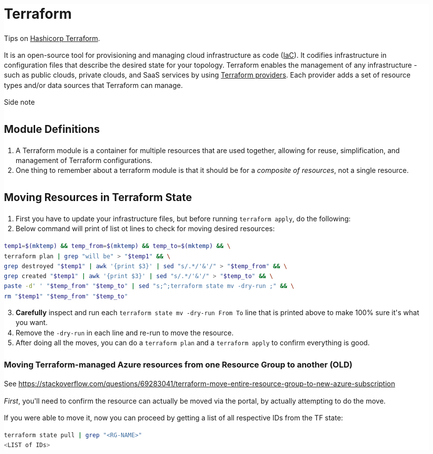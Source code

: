 # Terraform
Tips on [Hashicorp Terraform](https://www.terraform.io/).

It is an open-source tool for provisioning and managing cloud infrastructure as code ([IaC](https://en.wikipedia.org/wiki/Infrastructure_as_code)). It codifies infrastructure in configuration files that describe the desired state for your topology. Terraform enables the management of any infrastructure - such as public clouds, private clouds, and SaaS services by using [Terraform providers](https://www.terraform.io/language/providers). Each provider adds a set of resource types and/or data sources that Terraform can manage.

Side note


## Module Definitions
1. A Terraform module is a container for multiple resources that are used together, allowing for reuse, simplification, and management of Terraform configurations.
2. One thing to remember about a terraform module is that it should be for a _composite of resources_, not a single resource.


## Moving Resources in Terraform State
1. First you have to update your infrastructure files, but before running `terraform apply`, do the following:
2. Below command will print of list ot lines to check for moving desired resources:
```bash
temp1=$(mktemp) && temp_from=$(mktemp) && temp_to=$(mktemp) && \
terraform plan | grep "will be" > "$temp1" && \
grep destroyed "$temp1" | awk '{print $3}' | sed "s/.*/'&'/" > "$temp_from" && \
grep created "$temp1" | awk '{print $3}' | sed "s/.*/'&'/" > "$temp_to" && \
paste -d' ' "$temp_from" "$temp_to" | sed "s;^;terraform state mv -dry-run ;" && \
rm "$temp1" "$temp_from" "$temp_to"
```
3. **Carefully** inspect and run each `terraform state mv -dry-run From To` line that is printed above to make 100% sure it's what you want.
4. Remove the `-dry-run` in each line and re-run to move the resource.
5. After doing all the moves, you can do a `terraform plan` and a `terraform apply` to confirm everything is good.

### Moving Terraform-managed Azure resources from one Resource Group to another (OLD)
See <https://stackoverflow.com/questions/69283041/terraform-move-entire-resource-group-to-new-azure-subscription>

*First*, you'll need to confirm the resource can actually be moved via the portal, by actually attempting to do the move.

If you were able to move it, now you can proceed by getting a list of all respective IDs from the TF state: 

```bash
terraform state pull | grep "<RG-NAME>"
<LIST of IDs>
```
